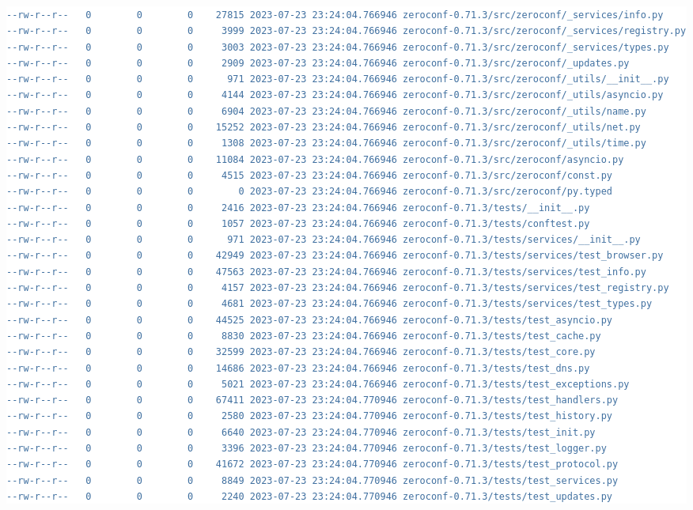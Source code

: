 ```diff
--rw-r--r--   0        0        0    27815 2023-07-23 23:24:04.766946 zeroconf-0.71.3/src/zeroconf/_services/info.py
--rw-r--r--   0        0        0     3999 2023-07-23 23:24:04.766946 zeroconf-0.71.3/src/zeroconf/_services/registry.py
--rw-r--r--   0        0        0     3003 2023-07-23 23:24:04.766946 zeroconf-0.71.3/src/zeroconf/_services/types.py
--rw-r--r--   0        0        0     2909 2023-07-23 23:24:04.766946 zeroconf-0.71.3/src/zeroconf/_updates.py
--rw-r--r--   0        0        0      971 2023-07-23 23:24:04.766946 zeroconf-0.71.3/src/zeroconf/_utils/__init__.py
--rw-r--r--   0        0        0     4144 2023-07-23 23:24:04.766946 zeroconf-0.71.3/src/zeroconf/_utils/asyncio.py
--rw-r--r--   0        0        0     6904 2023-07-23 23:24:04.766946 zeroconf-0.71.3/src/zeroconf/_utils/name.py
--rw-r--r--   0        0        0    15252 2023-07-23 23:24:04.766946 zeroconf-0.71.3/src/zeroconf/_utils/net.py
--rw-r--r--   0        0        0     1308 2023-07-23 23:24:04.766946 zeroconf-0.71.3/src/zeroconf/_utils/time.py
--rw-r--r--   0        0        0    11084 2023-07-23 23:24:04.766946 zeroconf-0.71.3/src/zeroconf/asyncio.py
--rw-r--r--   0        0        0     4515 2023-07-23 23:24:04.766946 zeroconf-0.71.3/src/zeroconf/const.py
--rw-r--r--   0        0        0        0 2023-07-23 23:24:04.766946 zeroconf-0.71.3/src/zeroconf/py.typed
--rw-r--r--   0        0        0     2416 2023-07-23 23:24:04.766946 zeroconf-0.71.3/tests/__init__.py
--rw-r--r--   0        0        0     1057 2023-07-23 23:24:04.766946 zeroconf-0.71.3/tests/conftest.py
--rw-r--r--   0        0        0      971 2023-07-23 23:24:04.766946 zeroconf-0.71.3/tests/services/__init__.py
--rw-r--r--   0        0        0    42949 2023-07-23 23:24:04.766946 zeroconf-0.71.3/tests/services/test_browser.py
--rw-r--r--   0        0        0    47563 2023-07-23 23:24:04.766946 zeroconf-0.71.3/tests/services/test_info.py
--rw-r--r--   0        0        0     4157 2023-07-23 23:24:04.766946 zeroconf-0.71.3/tests/services/test_registry.py
--rw-r--r--   0        0        0     4681 2023-07-23 23:24:04.766946 zeroconf-0.71.3/tests/services/test_types.py
--rw-r--r--   0        0        0    44525 2023-07-23 23:24:04.766946 zeroconf-0.71.3/tests/test_asyncio.py
--rw-r--r--   0        0        0     8830 2023-07-23 23:24:04.766946 zeroconf-0.71.3/tests/test_cache.py
--rw-r--r--   0        0        0    32599 2023-07-23 23:24:04.766946 zeroconf-0.71.3/tests/test_core.py
--rw-r--r--   0        0        0    14686 2023-07-23 23:24:04.766946 zeroconf-0.71.3/tests/test_dns.py
--rw-r--r--   0        0        0     5021 2023-07-23 23:24:04.766946 zeroconf-0.71.3/tests/test_exceptions.py
--rw-r--r--   0        0        0    67411 2023-07-23 23:24:04.770946 zeroconf-0.71.3/tests/test_handlers.py
--rw-r--r--   0        0        0     2580 2023-07-23 23:24:04.770946 zeroconf-0.71.3/tests/test_history.py
--rw-r--r--   0        0        0     6640 2023-07-23 23:24:04.770946 zeroconf-0.71.3/tests/test_init.py
--rw-r--r--   0        0        0     3396 2023-07-23 23:24:04.770946 zeroconf-0.71.3/tests/test_logger.py
--rw-r--r--   0        0        0    41672 2023-07-23 23:24:04.770946 zeroconf-0.71.3/tests/test_protocol.py
--rw-r--r--   0        0        0     8849 2023-07-23 23:24:04.770946 zeroconf-0.71.3/tests/test_services.py
--rw-r--r--   0        0        0     2240 2023-07-23 23:24:04.770946 zeroconf-0.71.3/tests/test_updates.py
```